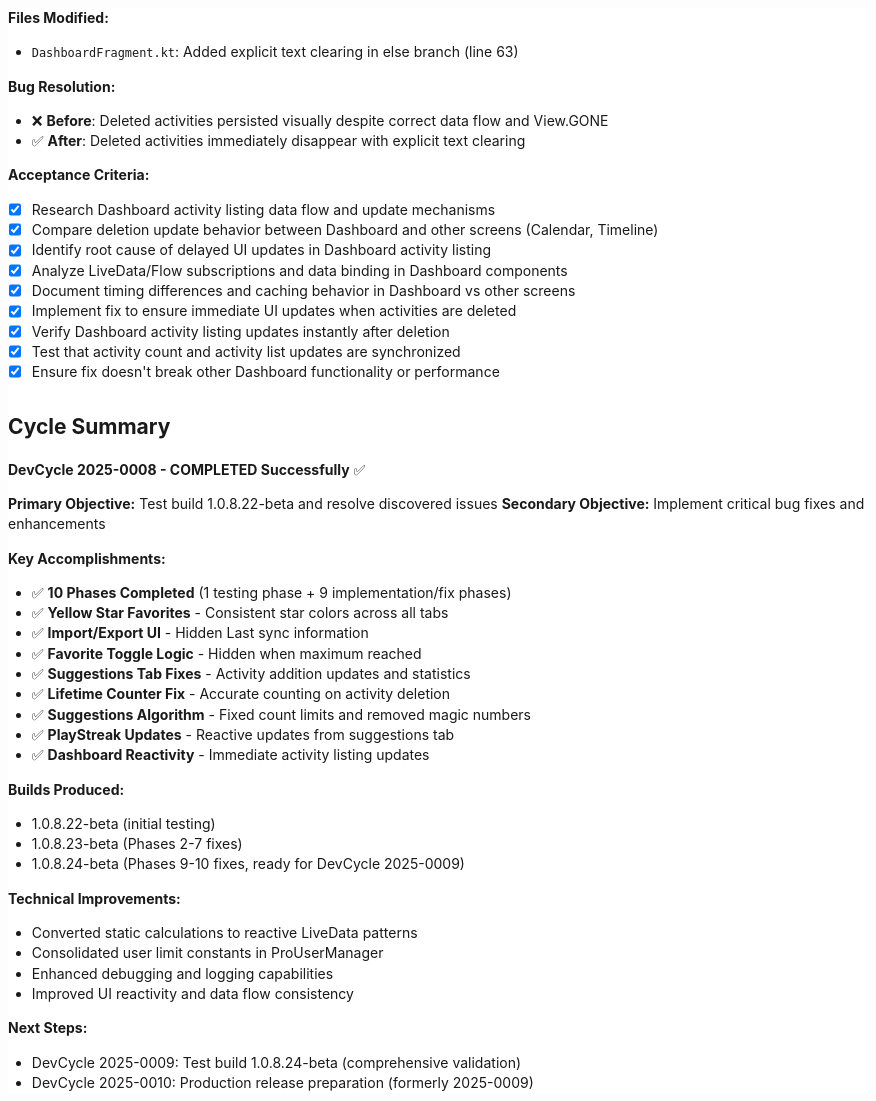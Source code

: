 **Files Modified:**
- `DashboardFragment.kt`: Added explicit text clearing in else branch (line 63)

**Bug Resolution:**
- ❌ **Before**: Deleted activities persisted visually despite correct data flow and View.GONE
- ✅ **After**: Deleted activities immediately disappear with explicit text clearing

**Acceptance Criteria:**
- [x] Research Dashboard activity listing data flow and update mechanisms
- [x] Compare deletion update behavior between Dashboard and other screens (Calendar, Timeline)
- [x] Identify root cause of delayed UI updates in Dashboard activity listing
- [x] Analyze LiveData/Flow subscriptions and data binding in Dashboard components
- [x] Document timing differences and caching behavior in Dashboard vs other screens
- [x] Implement fix to ensure immediate UI updates when activities are deleted
- [x] Verify Dashboard activity listing updates instantly after deletion
- [x] Test that activity count and activity list updates are synchronized
- [x] Ensure fix doesn't break other Dashboard functionality or performance

## Cycle Summary

**DevCycle 2025-0008 - COMPLETED Successfully** ✅

**Primary Objective:** Test build 1.0.8.22-beta and resolve discovered issues
**Secondary Objective:** Implement critical bug fixes and enhancements

**Key Accomplishments:**
- ✅ **10 Phases Completed** (1 testing phase + 9 implementation/fix phases)
- ✅ **Yellow Star Favorites** - Consistent star colors across all tabs
- ✅ **Import/Export UI** - Hidden Last sync information  
- ✅ **Favorite Toggle Logic** - Hidden when maximum reached
- ✅ **Suggestions Tab Fixes** - Activity addition updates and statistics
- ✅ **Lifetime Counter Fix** - Accurate counting on activity deletion
- ✅ **Suggestions Algorithm** - Fixed count limits and removed magic numbers
- ✅ **PlayStreak Updates** - Reactive updates from suggestions tab
- ✅ **Dashboard Reactivity** - Immediate activity listing updates

**Builds Produced:**
- 1.0.8.22-beta (initial testing)
- 1.0.8.23-beta (Phases 2-7 fixes)  
- 1.0.8.24-beta (Phases 9-10 fixes, ready for DevCycle 2025-0009)

**Technical Improvements:**
- Converted static calculations to reactive LiveData patterns
- Consolidated user limit constants in ProUserManager
- Enhanced debugging and logging capabilities
- Improved UI reactivity and data flow consistency

**Next Steps:**
- DevCycle 2025-0009: Test build 1.0.8.24-beta (comprehensive validation)
- DevCycle 2025-0010: Production release preparation (formerly 2025-0009)